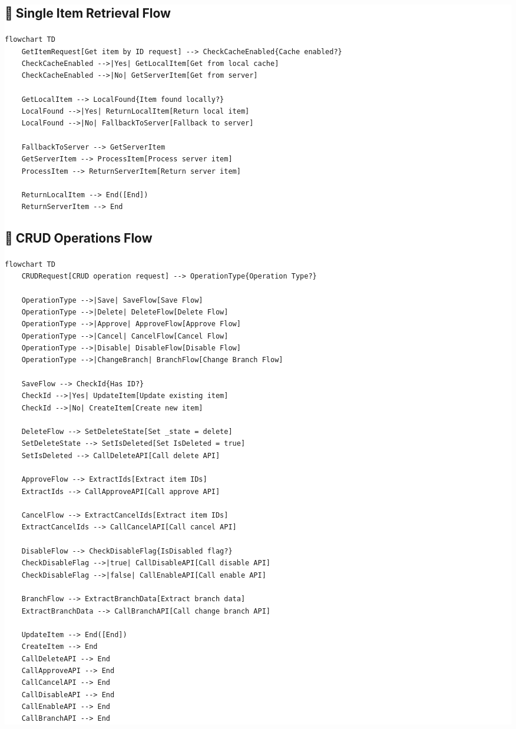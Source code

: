 ## 🔄 **Single Item Retrieval Flow**

```mermaid
flowchart TD
    GetItemRequest[Get item by ID request] --> CheckCacheEnabled{Cache enabled?}
    CheckCacheEnabled -->|Yes| GetLocalItem[Get from local cache]
    CheckCacheEnabled -->|No| GetServerItem[Get from server]
    
    GetLocalItem --> LocalFound{Item found locally?}
    LocalFound -->|Yes| ReturnLocalItem[Return local item]
    LocalFound -->|No| FallbackToServer[Fallback to server]
    
    FallbackToServer --> GetServerItem
    GetServerItem --> ProcessItem[Process server item]
    ProcessItem --> ReturnServerItem[Return server item]
    
    ReturnLocalItem --> End([End])
    ReturnServerItem --> End
```

## 🔄 **CRUD Operations Flow**

```mermaid
flowchart TD
    CRUDRequest[CRUD operation request] --> OperationType{Operation Type?}
    
    OperationType -->|Save| SaveFlow[Save Flow]
    OperationType -->|Delete| DeleteFlow[Delete Flow]
    OperationType -->|Approve| ApproveFlow[Approve Flow]
    OperationType -->|Cancel| CancelFlow[Cancel Flow]
    OperationType -->|Disable| DisableFlow[Disable Flow]
    OperationType -->|ChangeBranch| BranchFlow[Change Branch Flow]
    
    SaveFlow --> CheckId{Has ID?}
    CheckId -->|Yes| UpdateItem[Update existing item]
    CheckId -->|No| CreateItem[Create new item]
    
    DeleteFlow --> SetDeleteState[Set _state = delete]
    SetDeleteState --> SetIsDeleted[Set IsDeleted = true]
    SetIsDeleted --> CallDeleteAPI[Call delete API]
    
    ApproveFlow --> ExtractIds[Extract item IDs]
    ExtractIds --> CallApproveAPI[Call approve API]
    
    CancelFlow --> ExtractCancelIds[Extract item IDs]
    ExtractCancelIds --> CallCancelAPI[Call cancel API]
    
    DisableFlow --> CheckDisableFlag{IsDisabled flag?}
    CheckDisableFlag -->|true| CallDisableAPI[Call disable API]
    CheckDisableFlag -->|false| CallEnableAPI[Call enable API]
    
    BranchFlow --> ExtractBranchData[Extract branch data]
    ExtractBranchData --> CallBranchAPI[Call change branch API]
    
    UpdateItem --> End([End])
    CreateItem --> End
    CallDeleteAPI --> End
    CallApproveAPI --> End
    CallCancelAPI --> End
    CallDisableAPI --> End
    CallEnableAPI --> End
    CallBranchAPI --> End
```
